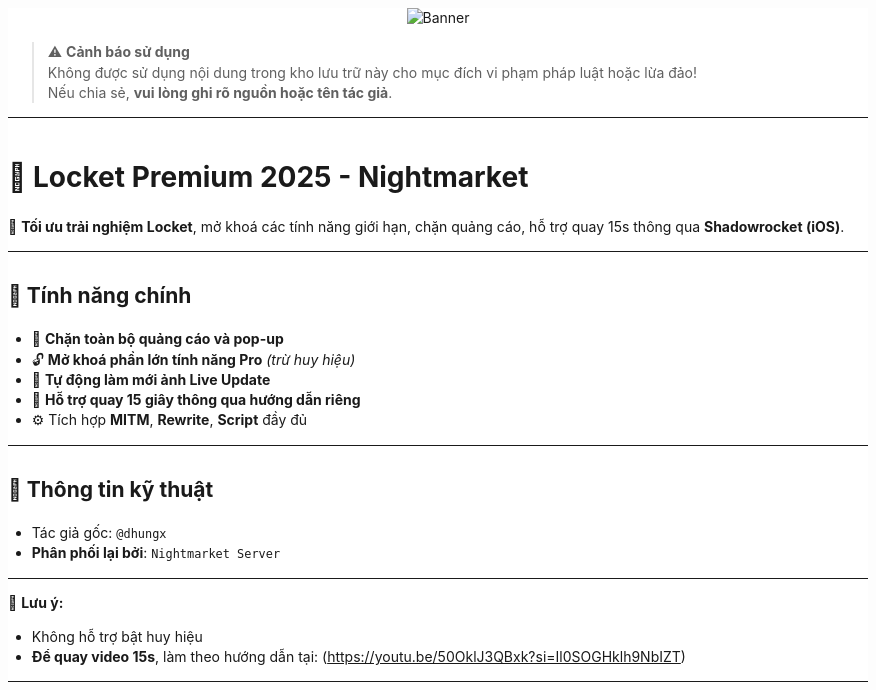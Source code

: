 <p align="center">
  <img src="https://github.com/bongsusu/banner/blob/main/Purple%20and%20Black%20Modern%20Game%20Streamer%20Twitch%20Banner.jpg" alt="Banner" width="100%">
</p>

> ⚠️ **Cảnh báo sử dụng**  
> Không được sử dụng nội dung trong kho lưu trữ này cho mục đích vi phạm pháp luật hoặc lừa đảo!  
> Nếu chia sẻ, **vui lòng ghi rõ nguồn hoặc tên tác giả**.  

---

# 🔐 Locket Premium 2025 - Nightmarket

📸 **Tối ưu trải nghiệm Locket**, mở khoá các tính năng giới hạn, chặn quảng cáo, hỗ trợ quay 15s thông qua **Shadowrocket (iOS)**.

---

## 📌 Tính năng chính

- 🚫 **Chặn toàn bộ quảng cáo và pop-up**
- 🔓 **Mở khoá phần lớn tính năng Pro** *(trừ huy hiệu)*
- 🔄 **Tự động làm mới ảnh Live Update**
- 🎥 **Hỗ trợ quay 15 giây thông qua hướng dẫn riêng**
- ⚙️ Tích hợp **MITM**, **Rewrite**, **Script** đầy đủ

---
## 🧠 Thông tin kỹ thuật

- Tác giả gốc: `@dhungx`
- **Phân phối lại bởi**: `Nightmarket Server`

 ---
 
📌 **Lưu ý:**  
- Không hỗ trợ bật huy hiệu  
- **Để quay video 15s**, làm theo hướng dẫn tại: (https://youtu.be/50OklJ3QBxk?si=Il0SOGHklh9NbIZT)

---
